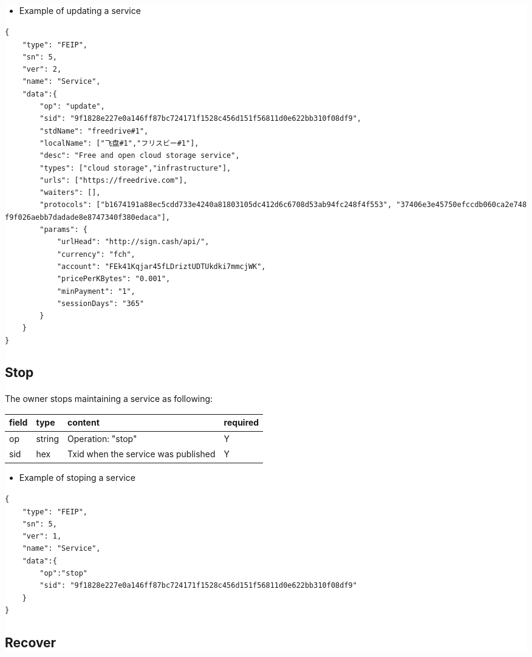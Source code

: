 *  Example of updating a service

```
{
    "type": "FEIP",
    "sn": 5,
    "ver": 2,
    "name": "Service",
    "data":{
		"op": "update",
        "sid": "9f1828e227e0a146ff87bc724171f1528c456d151f56811d0e622bb310f08df9",
        "stdName": "freedrive#1",
		"localName": ["飞盘#1","フリスビー#1"],
        "desc": "Free and open cloud storage service",
		"types": ["cloud storage","infrastructure"],
		"urls": ["https://freedrive.com"],
		"waiters": [],
		"protocols": ["b1674191a88ec5cdd733e4240a81803105dc412d6c6708d53ab94fc248f4f553", "37406e3e45750efccdb060ca2e748f9f026aebb7dadade8e8747340f380edaca"],
		"params": {
			"urlHead": "http://sign.cash/api/",
			"currency": "fch",
			"account": "FEk41Kqjar45fLDriztUDTUkdki7mmcjWK",
			"pricePerKBytes": "0.001",
			"minPayment": "1",
            "sessionDays": "365"
		}
    }
}
```

## Stop

The owner stops maintaining a service as following:

|field|type|content|required|
|:----|:----|:----|:----|
|op|string|Operation: "stop"|Y|
|sid|hex|Txid when the service was published|Y|


*  Example of stoping a service

```
{
    "type": "FEIP",
    "sn": 5,
    "ver": 1,
    "name": "Service",
    "data":{
		"op":"stop"
        "sid": "9f1828e227e0a146ff87bc724171f1528c456d151f56811d0e622bb310f08df9"
    }
}
```
## Recover

